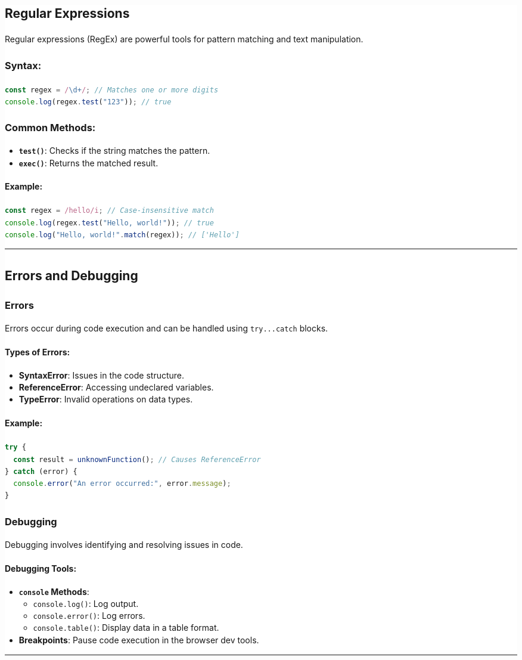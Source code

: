 
## Regular Expressions
Regular expressions (RegEx) are powerful tools for pattern matching and text manipulation.

### Syntax:
```javascript
const regex = /\d+/; // Matches one or more digits
console.log(regex.test("123")); // true
```

### Common Methods:
- **`test()`**: Checks if the string matches the pattern.
- **`exec()`**: Returns the matched result.

#### Example:
```javascript
const regex = /hello/i; // Case-insensitive match
console.log(regex.test("Hello, world!")); // true
console.log("Hello, world!".match(regex)); // ['Hello']
```

---

## Errors and Debugging

### Errors
Errors occur during code execution and can be handled using `try...catch` blocks.

#### Types of Errors:
- **SyntaxError**: Issues in the code structure.
- **ReferenceError**: Accessing undeclared variables.
- **TypeError**: Invalid operations on data types.

#### Example:
```javascript
try {
  const result = unknownFunction(); // Causes ReferenceError
} catch (error) {
  console.error("An error occurred:", error.message);
}
```

### Debugging
Debugging involves identifying and resolving issues in code.

#### Debugging Tools:
- **`console` Methods**:
  - `console.log()`: Log output.
  - `console.error()`: Log errors.
  - `console.table()`: Display data in a table format.
- **Breakpoints**: Pause code execution in the browser dev tools.

---
